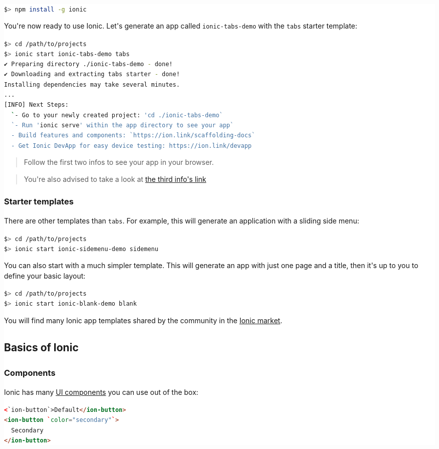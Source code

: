 ```bash
$> npm install -g ionic
```

You're now ready to use Ionic.
Let's generate an app called `ionic-tabs-demo` with the `tabs` starter template:

```bash
$> cd /path/to/projects
$> ionic start ionic-tabs-demo tabs
✔ Preparing directory ./ionic-tabs-demo - done!
✔ Downloading and extracting tabs starter - done!
Installing dependencies may take several minutes.
...
[INFO] Next Steps:
  `- Go to your newly created project: 'cd ./ionic-tabs-demo`
  `- Run 'ionic serve' within the app directory to see your app`
  - Build features and components: `https://ion.link/scaffolding-docs`
  - Get Ionic DevApp for easy device testing: https://ion.link/devapp
```

> Follow the first two infos to see your app in your browser.

> You're also advised to take a look at [the third info's link](https://ion.link/scaffolding-docs)

### Starter templates

There are other templates than `tabs`.
For example, this will generate an application with a sliding side menu:

```bash
$> cd /path/to/projects
$> ionic start ionic-sidemenu-demo sidemenu
```

You can also start with a much simpler template.
This will generate an app with just one page and a title,
then it's up to you to define your basic layout:

```bash
$> cd /path/to/projects
$> ionic start ionic-blank-demo blank
```

You will find many Ionic app templates shared by the community in the [Ionic market][ionic-market].

## Basics of Ionic



### Components

Ionic has many [UI components][ionic-components] you can use out of the box:



```html
<`ion-button`>Default</ion-button>
<ion-button `color="secondary"`>
  Secondary
</ion-button>
```


[adoptopenjdk]: https://adoptopenjdk.net/index.html
[angular]: https://angular.io
[angular-components]: https://angular.io/guide/architecture#components
[capacitor]: https://capacitor.ionicframework.com/
[chrome]: https://www.google.com/chrome/
[configure-cli-tools]: https://ionicframework.com/docs/installation/android#configuring-command-line-tools
[cordova]: https://cordova.apache.org
[cordova-requirements]: http://cordova.apache.org/docs/en/latest/guide/platforms/android/index.html
[geolocation-api]: https://developer.mozilla.org/en-US/docs/Web/API/Geolocation/Using_geolocation
[ionic]: http://ionicframework.com
[ionic-api-docs]: https://ionicframework.com/docs/api/
[ionic-components]: https://ionicframework.com/docs/components/
[ionic-dev-app]: https://ionicframework.com/docs/appflow/devapp/
[ionic-docs]: https://ionicframework.com/docs/
[ionic-ios-setup]: https://ionicframework.com/docs/installation/ios
[ionic-ios-run]: https://ionicframework.com/docs/building/ios
[ionic-market]: https://market.ionicframework.com/
[ionic-sliding-list]: https://ionicframework.com/docs/api/item-sliding
[node]: https://nodejs.org/en/
[ionic-android-setup]: https://ionicframework.com/docs/installation/android
[ionic-android-run]: https://ionicframework.com/docs/building/android